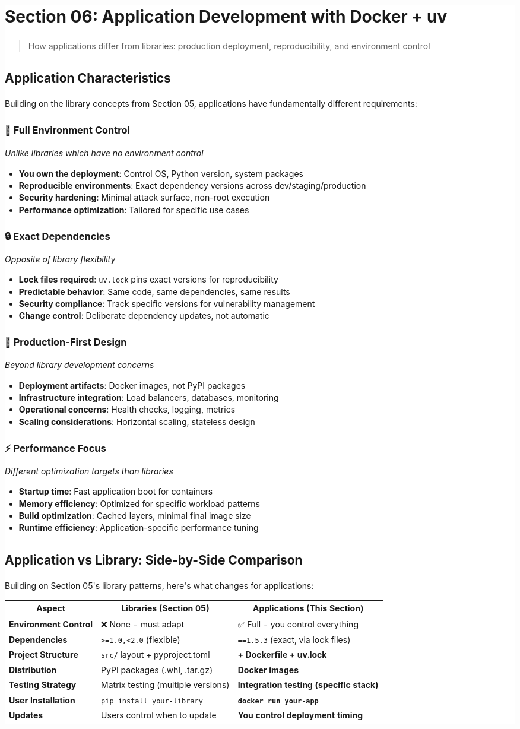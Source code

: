 # Section 06: Application Development with Docker + uv

> How applications differ from libraries: production deployment, reproducibility, and environment control

## Application Characteristics

Building on the library concepts from Section 05, applications have fundamentally different requirements:

### 🎯 **Full Environment Control** 
*Unlike libraries which have no environment control*

- **You own the deployment**: Control OS, Python version, system packages
- **Reproducible environments**: Exact dependency versions across dev/staging/production
- **Security hardening**: Minimal attack surface, non-root execution
- **Performance optimization**: Tailored for specific use cases

### 🔒 **Exact Dependencies**
*Opposite of library flexibility*

- **Lock files required**: `uv.lock` pins exact versions for reproducibility
- **Predictable behavior**: Same code, same dependencies, same results
- **Security compliance**: Track specific versions for vulnerability management
- **Change control**: Deliberate dependency updates, not automatic

### 🚀 **Production-First Design**
*Beyond library development concerns*

- **Deployment artifacts**: Docker images, not PyPI packages  
- **Infrastructure integration**: Load balancers, databases, monitoring
- **Operational concerns**: Health checks, logging, metrics
- **Scaling considerations**: Horizontal scaling, stateless design

### ⚡ **Performance Focus**
*Different optimization targets than libraries*

- **Startup time**: Fast application boot for containers
- **Memory efficiency**: Optimized for specific workload patterns
- **Build optimization**: Cached layers, minimal final image size
- **Runtime efficiency**: Application-specific performance tuning

## Application vs Library: Side-by-Side Comparison

Building on Section 05's library patterns, here's what changes for applications:

| Aspect | **Libraries** (Section 05) | **Applications** (This Section) |
|--------|---------------------------|----------------------------------|
| **Environment Control** | ❌ None - must adapt | ✅ Full - you control everything |
| **Dependencies** | `>=1.0,<2.0` (flexible) | `==1.5.3` (exact, via lock files) |
| **Project Structure** | `src/` layout + pyproject.toml | **+ Dockerfile + uv.lock** |
| **Distribution** | PyPI packages (.whl, .tar.gz) | **Docker images** |
| **Testing Strategy** | Matrix testing (multiple versions) | **Integration testing (specific stack)** |
| **User Installation** | `pip install your-library` | **`docker run your-app`** |
| **Updates** | Users control when to update | **You control deployment timing** |
